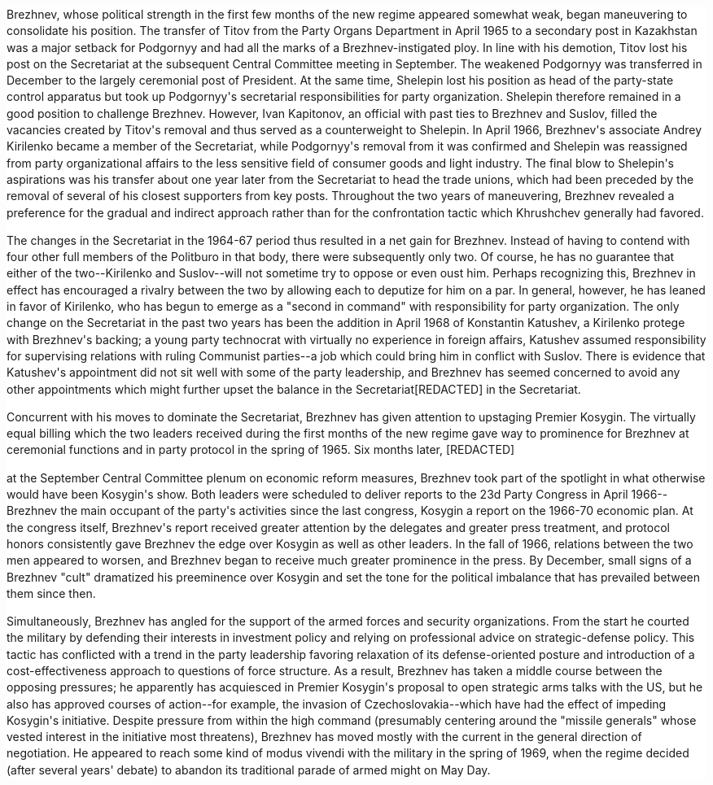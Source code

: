 Brezhnev, whose political strength in the first few months of the new regime appeared somewhat weak, began maneuvering to consolidate his position. The transfer of Titov from the Party Organs Department in April 1965 to a secondary post in Kazakhstan was a major setback for Podgornyy and had all the marks of a Brezhnev-instigated ploy. In line with his demotion, Titov lost his post on the Secretariat at the subsequent Central Committee meeting in September. The weakened Podgornyy was transferred in December to the largely ceremonial post of President. At the same time, Shelepin lost his position as head of the party-state control apparatus but took up Podgornyy's secretarial responsibilities for party organization. Shelepin therefore remained in a good position to challenge Brezhnev. However, Ivan Kapitonov, an official with past ties to Brezhnev and Suslov, filled the vacancies created by Titov's removal and thus served as a counterweight to Shelepin. In April 1966, Brezhnev's associate Andrey Kirilenko became a member of the Secretariat, while Podgornyy's removal from it was confirmed and Shelepin was reassigned from party organizational affairs to the less sensitive field of consumer goods and light industry. The final blow to Shelepin's aspirations was his transfer about one year later from the Secretariat to head the trade unions, which had been preceded by the removal of several of his closest supporters from key posts. Throughout the two years of maneuvering, Brezhnev revealed a preference for the gradual and indirect approach rather than for the confrontation tactic which Khrushchev generally had favored.

The changes in the Secretariat in the 1964-67 period thus resulted in a net gain for Brezhnev. Instead of having to contend with four other full members of the Politburo in that body, there were subsequently only two. Of course, he has no guarantee that either of the two--Kirilenko and Suslov--will not sometime try to oppose or even oust him. Perhaps recognizing this, Brezhnev in effect has encouraged a rivalry between the two by allowing each to deputize for him on a par. In general, however, he has leaned in favor of Kirilenko, who has begun to emerge as a "second in command" with responsibility for party organization. The only change on the Secretariat in the past two years has been the addition in April 1968 of Konstantin Katushev, a Kirilenko protege with Brezhnev's backing; a young party technocrat with virtually no experience in foreign affairs, Katushev assumed responsibility for supervising relations with ruling Communist parties--a job which could bring him in conflict with Suslov. There is evidence that Katushev's appointment did not sit well with some of the party leadership, and Brezhnev has seemed concerned to avoid any other appointments which might further upset the balance in the Secretariat[REDACTED] in the Secretariat.

Concurrent with his moves to dominate the Secretariat, Brezhnev has given attention to upstaging Premier Kosygin. The virtually equal billing which the two leaders received during the first months of the new regime gave way to prominence for Brezhnev at ceremonial functions and in party protocol in the spring of 1965. Six months later, [REDACTED]

at the September Central Committee plenum on economic reform measures, Brezhnev took part of the spotlight in what otherwise would have been Kosygin's show. Both leaders were scheduled to deliver reports to the 23d Party Congress in April 1966--Brezhnev the main occupant of the party's activities since the last congress, Kosygin a report on the 1966-70 economic plan. At the congress itself, Brezhnev's report received greater attention by the delegates and greater press treatment, and protocol honors consistently gave Brezhnev the edge over Kosygin as well as other leaders. In the fall of 1966, relations between the two men appeared to worsen, and Brezhnev began to receive much greater prominence in the press. By December, small signs of a Brezhnev "cult" dramatized his preeminence over Kosygin and set the tone for the political imbalance that has prevailed between them since then.

Simultaneously, Brezhnev has angled for the support of the armed forces and security organizations. From the start he courted the military by defending their interests in investment policy and relying on professional advice on strategic-defense policy. This tactic has conflicted with a trend in the party leadership favoring relaxation of its defense-oriented posture and introduction of a cost-effectiveness approach to questions of force structure. As a result, Brezhnev has taken a middle course between the opposing pressures; he apparently has acquiesced in Premier Kosygin's proposal to open strategic arms talks with the US, but he also has approved courses of action--for example, the invasion of Czechoslovakia--which have had the effect of impeding Kosygin's initiative. Despite pressure from within the high command (presumably centering around the "missile generals" whose vested interest in the initiative most threatens), Brezhnev has moved mostly with the current in the general direction of negotiation. He appeared to reach some kind of modus vivendi with the military in the spring of 1969, when the regime decided (after several years' debate) to abandon its traditional parade of armed might on May Day.
